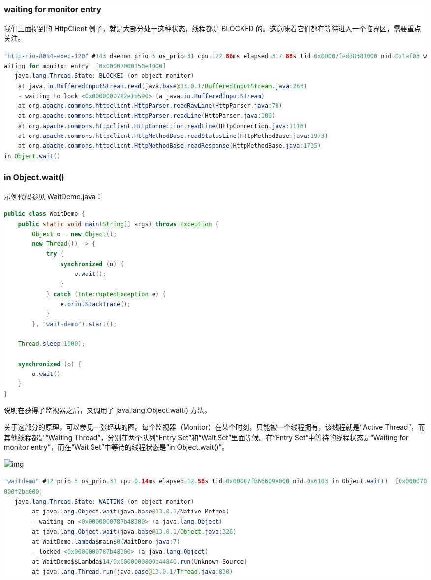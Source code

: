 ### waiting for monitor entry

我们上面提到的 HttpClient 例子，就是大部分处于这种状态，线程都是 BLOCKED 的。这意味着它们都在等待进入一个临界区，需要重点关注。

```java
"http-nio-8084-exec-120" #143 daemon prio=5 os_prio=31 cpu=122.86ms elapsed=317.88s tid=0x00007fedd8381000 nid=0x1af03 waiting for monitor entry  [0x00007000150e1000]
   java.lang.Thread.State: BLOCKED (on object monitor)
    at java.io.BufferedInputStream.read(java.base@13.0.1/BufferedInputStream.java:263)
    - waiting to lock <0x0000000782e1b590> (a java.io.BufferedInputStream)
    at org.apache.commons.httpclient.HttpParser.readRawLine(HttpParser.java:78)
    at org.apache.commons.httpclient.HttpParser.readLine(HttpParser.java:106)
    at org.apache.commons.httpclient.HttpConnection.readLine(HttpConnection.java:1116)
    at org.apache.commons.httpclient.HttpMethodBase.readStatusLine(HttpMethodBase.java:1973)
    at org.apache.commons.httpclient.HttpMethodBase.readResponse(HttpMethodBase.java:1735)
in Object.wait()
```

### in Object.wait()

示例代码参见 WaitDemo.java：

```java
public class WaitDemo {
    public static void main(String[] args) throws Exception {
        Object o = new Object();
        new Thread(() -> {
            try {
                synchronized (o) {
                    o.wait();
                }
            } catch (InterruptedException e) {
                e.printStackTrace();
            }
        }, "wait-demo").start();

    Thread.sleep(1000);

    synchronized (o) {
        o.wait();
    }
}
```


说明在获得了监视器之后，又调用了 java.lang.Object.wait() 方法。

关于这部分的原理，可以参见一张经典的图。每个监视器（Monitor）在某个时刻，只能被一个线程拥有，该线程就是“Active Thread”，而其他线程都是“Waiting Thread”，分别在两个队列“Entry Set”和“Wait Set”里面等候。在“Entry Set”中等待的线程状态是“Waiting for monitor entry”，而在“Wait Set”中等待的线程状态是“in Object.wait()”。

![img](https://s0.lgstatic.com/i/image3/M01/6B/C0/CgpOIF5YswKAae_EAABYAiurKBQ445.jpg)

```java
"waitdemo" #12 prio=5 os_prio=31 cpu=0.14ms elapsed=12.58s tid=0x00007fb66609e000 nid=0x6103 in Object.wait()  [0x000070000f2bd000]
   java.lang.Thread.State: WAITING (on object monitor)
    	at java.lang.Object.wait(java.base@13.0.1/Native Method)
    	- waiting on <0x0000000787b48300> (a java.lang.Object)
    	at java.lang.Object.wait(java.base@13.0.1/Object.java:326)
    	at WaitDemo.lambda$main$0(WaitDemo.java:7)
    	- locked <0x0000000787b48300> (a java.lang.Object)
   		at WaitDemo$$Lambda$14/0x0000000800b44840.run(Unknown Source)
   		at java.lang.Thread.run(java.base@13.0.1/Thread.java:830)
```
